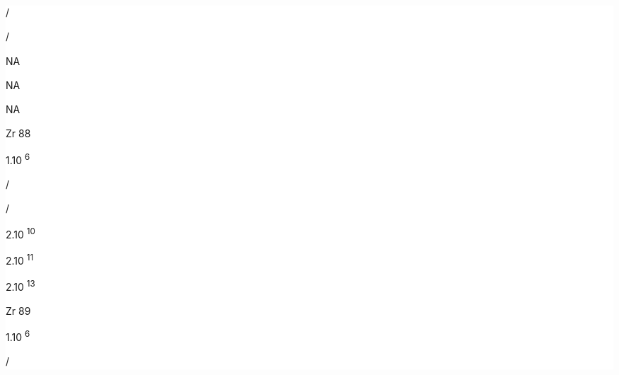 /</td>
      <td align="right">

/</td>
      <td align="right">

NA</td>
      <td align="right">

NA</td>
      <td align="right">

NA</td>
    </tr>
    <tr>
      <td align="left">

Zr 88</td>
      <td align="right">

1.10
        <sup>6</sup>
      </td>
      <td align="right">

/</td>
      <td align="right">

/</td>
      <td align="right">

2.10
        <sup>10</sup>
      </td>
      <td align="right">

2.10
        <sup>11</sup>
      </td>
      <td align="right">

2.10
        <sup>13</sup>
      </td>
    </tr>
    <tr>
      <td align="left">

Zr 89</td>
      <td align="right">

1.10
        <sup>6</sup>
      </td>
      <td align="right">

/</td>
      <td align="right">

